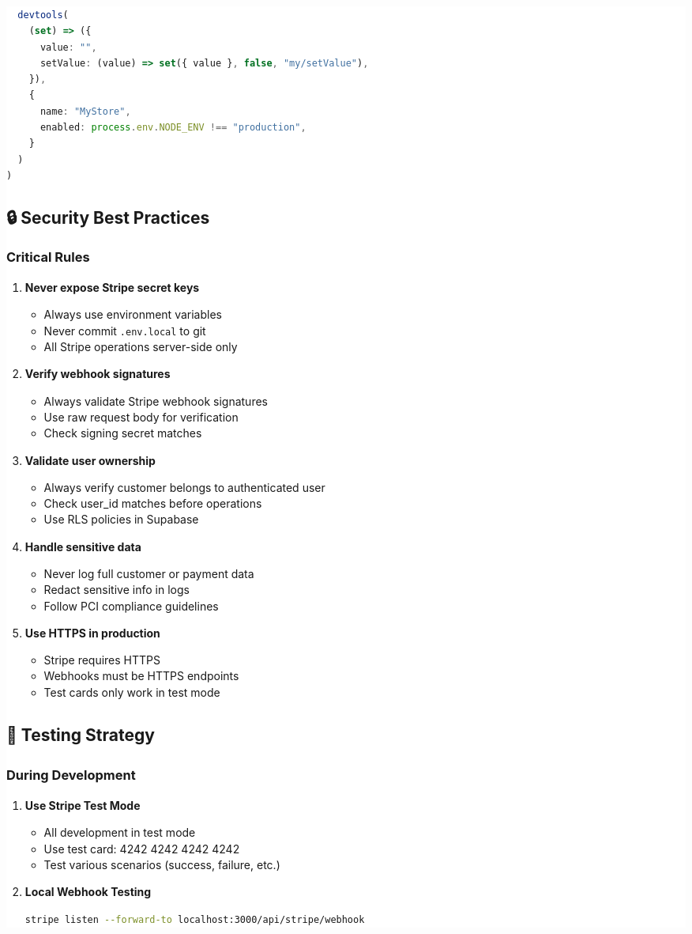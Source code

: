 ```typescript
  devtools(
    (set) => ({
      value: "",
      setValue: (value) => set({ value }, false, "my/setValue"),
    }),
    {
      name: "MyStore",
      enabled: process.env.NODE_ENV !== "production",
    }
  )
)
```

## 🔒 Security Best Practices

### Critical Rules

1. **Never expose Stripe secret keys**
   - Always use environment variables
   - Never commit `.env.local` to git
   - All Stripe operations server-side only

2. **Verify webhook signatures**
   - Always validate Stripe webhook signatures
   - Use raw request body for verification
   - Check signing secret matches

3. **Validate user ownership**
   - Always verify customer belongs to authenticated user
   - Check user_id matches before operations
   - Use RLS policies in Supabase

4. **Handle sensitive data**
   - Never log full customer or payment data
   - Redact sensitive info in logs
   - Follow PCI compliance guidelines

5. **Use HTTPS in production**
   - Stripe requires HTTPS
   - Webhooks must be HTTPS endpoints
   - Test cards only work in test mode

## 🧪 Testing Strategy

### During Development

1. **Use Stripe Test Mode**
   - All development in test mode
   - Use test card: 4242 4242 4242 4242
   - Test various scenarios (success, failure, etc.)

2. **Local Webhook Testing**
   ```bash
   stripe listen --forward-to localhost:3000/api/stripe/webhook
   ```

